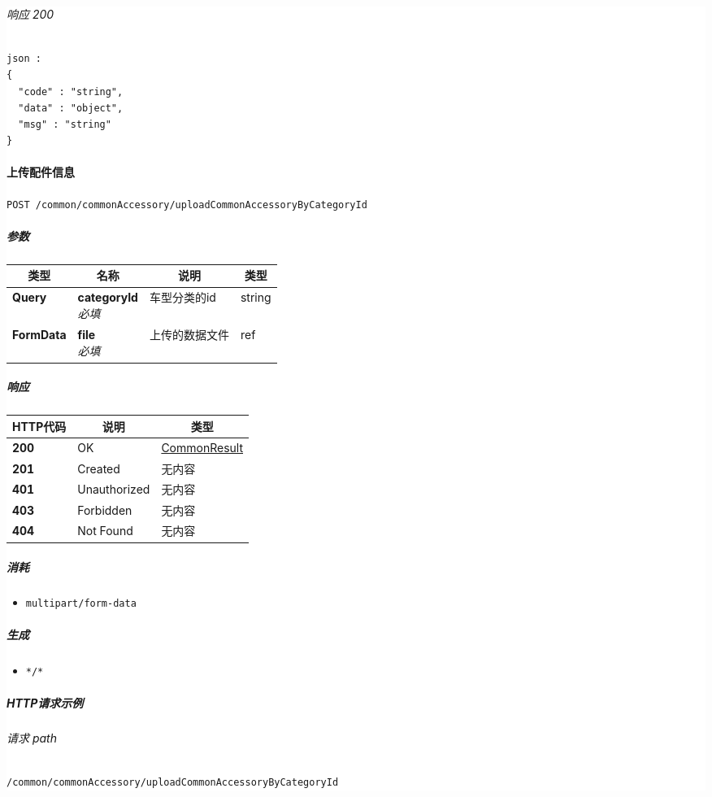 ###### 响应 200
```
json :
{
  "code" : "string",
  "data" : "object",
  "msg" : "string"
}
```


<a name="uploadcommonaccessorybycategoryidusingpost"></a>
#### 上传配件信息
```
POST /common/commonAccessory/uploadCommonAccessoryByCategoryId
```


##### 参数

|类型|名称|说明|类型|
|---|---|---|---|
|**Query**|**categoryId**  <br>*必填*|车型分类的id|string|
|**FormData**|**file**  <br>*必填*|上传的数据文件|ref|


##### 响应

|HTTP代码|说明|类型|
|---|---|---|
|**200**|OK|[CommonResult](#commonresult)|
|**201**|Created|无内容|
|**401**|Unauthorized|无内容|
|**403**|Forbidden|无内容|
|**404**|Not Found|无内容|


##### 消耗

* `multipart/form-data`


##### 生成

* `*/*`


##### HTTP请求示例

###### 请求 path
```
/common/commonAccessory/uploadCommonAccessoryByCategoryId
```
